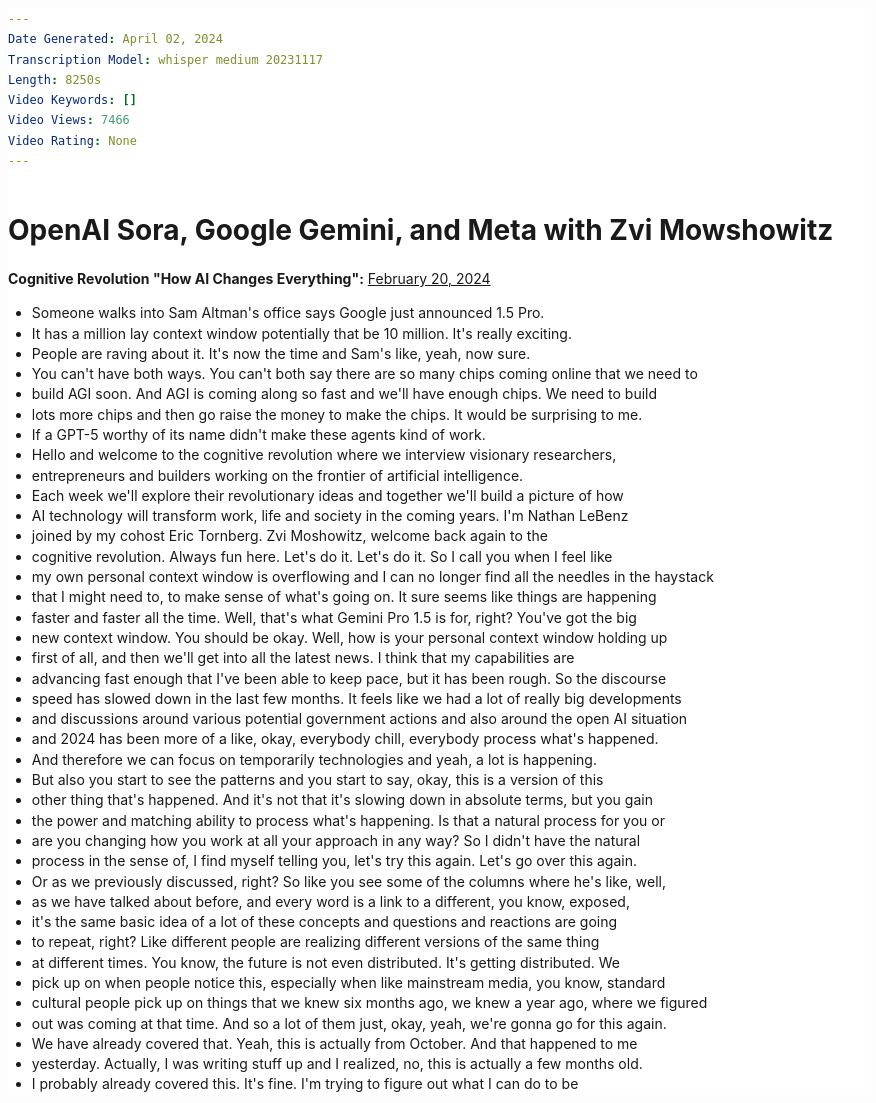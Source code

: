 ```yaml
---
Date Generated: April 02, 2024
Transcription Model: whisper medium 20231117
Length: 8250s
Video Keywords: []
Video Views: 7466
Video Rating: None
---
```


# OpenAI Sora, Google Gemini, and Meta with Zvi Mowshowitz
**Cognitive Revolution "How AI Changes Everything":** [February 20, 2024](https://www.youtube.com/watch?v=ra3kpTVHjZs)
*  Someone walks into Sam Altman's office says Google just announced 1.5 Pro.
*  It has a million lay context window potentially that be 10 million. It's really exciting.
*  People are raving about it. It's now the time and Sam's like, yeah, now sure.
*  You can't have both ways. You can't both say there are so many chips coming online that we need to
*  build AGI soon. And AGI is coming along so fast and we'll have enough chips. We need to build
*  lots more chips and then go raise the money to make the chips. It would be surprising to me.
*  If a GPT-5 worthy of its name didn't make these agents kind of work.
*  Hello and welcome to the cognitive revolution where we interview visionary researchers,
*  entrepreneurs and builders working on the frontier of artificial intelligence.
*  Each week we'll explore their revolutionary ideas and together we'll build a picture of how
*  AI technology will transform work, life and society in the coming years. I'm Nathan LeBenz
*  joined by my cohost Eric Tornberg. Zvi Moshowitz, welcome back again to the
*  cognitive revolution. Always fun here. Let's do it. Let's do it. So I call you when I feel like
*  my own personal context window is overflowing and I can no longer find all the needles in the haystack
*  that I might need to, to make sense of what's going on. It sure seems like things are happening
*  faster and faster all the time. Well, that's what Gemini Pro 1.5 is for, right? You've got the big
*  new context window. You should be okay. Well, how is your personal context window holding up
*  first of all, and then we'll get into all the latest news. I think that my capabilities are
*  advancing fast enough that I've been able to keep pace, but it has been rough. So the discourse
*  speed has slowed down in the last few months. It feels like we had a lot of really big developments
*  and discussions around various potential government actions and also around the open AI situation
*  and 2024 has been more of a like, okay, everybody chill, everybody process what's happened.
*  And therefore we can focus on temporarily technologies and yeah, a lot is happening.
*  But also you start to see the patterns and you start to say, okay, this is a version of this
*  other thing that's happened. And it's not that it's slowing down in absolute terms, but you gain
*  the power and matching ability to process what's happening. Is that a natural process for you or
*  are you changing how you work at all your approach in any way? So I didn't have the natural
*  process in the sense of, I find myself telling you, let's try this again. Let's go over this again.
*  Or as we previously discussed, right? So like you see some of the columns where he's like, well,
*  as we have talked about before, and every word is a link to a different, you know, exposed,
*  it's the same basic idea of a lot of these concepts and questions and reactions are going
*  to repeat, right? Like different people are realizing different versions of the same thing
*  at different times. You know, the future is not even distributed. It's getting distributed. We
*  pick up on when people notice this, especially when like mainstream media, you know, standard
*  cultural people pick up on things that we knew six months ago, we knew a year ago, where we figured
*  out was coming at that time. And so a lot of them just, okay, yeah, we're gonna go for this again.
*  We have already covered that. Yeah, this is actually from October. And that happened to me
*  yesterday. Actually, I was writing stuff up and I realized, no, this is actually a few months old.
*  I probably already covered this. It's fine. I'm trying to figure out what I can do to be